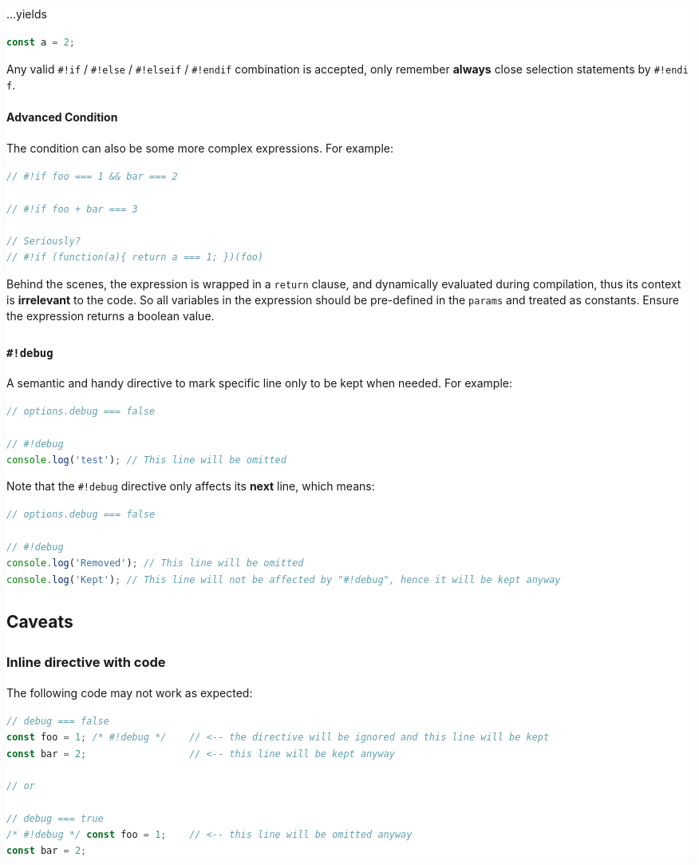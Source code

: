...yields

``` javascript
const a = 2;
```

Any valid `#!if` / `#!else` / `#!elseif` / `#!endif` combination is accepted, only remember **always** close selection statements by `#!endif`.

#### Advanced Condition 

The condition can also be some more complex expressions. For example:

``` javascript
// #!if foo === 1 && bar === 2

// #!if foo + bar === 3

// Seriously?
// #!if (function(a){ return a === 1; })(foo)
```

Behind the scenes, the expression is wrapped in a `return` clause, and dynamically evaluated during compilation, thus its context is **irrelevant** to the code. So all variables in the expression should be pre-defined in the `params` and treated as constants. Ensure the expression returns a boolean value. 

### `#!debug`

A semantic and handy directive to mark specific line only to be kept when needed. For example:

``` javascript
// options.debug === false

// #!debug
console.log('test'); // This line will be omitted
```

Note that the `#!debug` directive only affects its **next** line, which means:

``` javascript
// options.debug === false

// #!debug
console.log('Removed'); // This line will be omitted
console.log('Kept'); // This line will not be affected by "#!debug", hence it will be kept anyway
```

## Caveats

### Inline directive with code

The following code may not work as expected:

``` javascript
// debug === false
const foo = 1; /* #!debug */    // <-- the directive will be ignored and this line will be kept
const bar = 2;                  // <-- this line will be kept anyway

// or

// debug === true
/* #!debug */ const foo = 1;    // <-- this line will be omitted anyway
const bar = 2;
```
